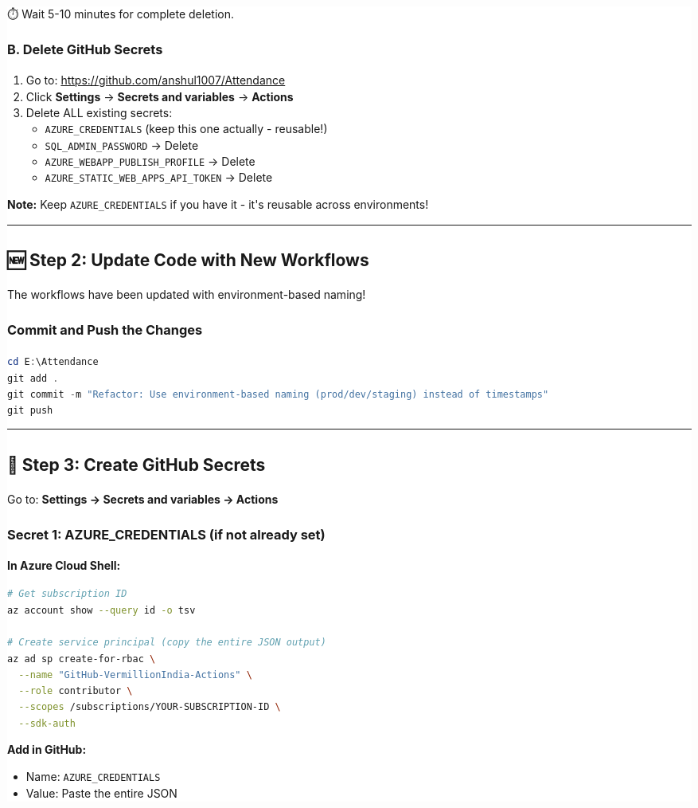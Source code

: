 ⏱️ Wait 5-10 minutes for complete deletion.

### B. Delete GitHub Secrets

1. Go to: https://github.com/anshul1007/Attendance
2. Click **Settings** → **Secrets and variables** → **Actions**
3. Delete ALL existing secrets:
   - `AZURE_CREDENTIALS` (keep this one actually - reusable!)
   - `SQL_ADMIN_PASSWORD` → Delete
   - `AZURE_WEBAPP_PUBLISH_PROFILE` → Delete
   - `AZURE_STATIC_WEB_APPS_API_TOKEN` → Delete

**Note:** Keep `AZURE_CREDENTIALS` if you have it - it's reusable across environments!

---

## 🆕 Step 2: Update Code with New Workflows

The workflows have been updated with environment-based naming!

### Commit and Push the Changes

```powershell
cd E:\Attendance
git add .
git commit -m "Refactor: Use environment-based naming (prod/dev/staging) instead of timestamps"
git push
```

---

## 🔐 Step 3: Create GitHub Secrets

Go to: **Settings → Secrets and variables → Actions**

### Secret 1: AZURE_CREDENTIALS (if not already set)

**In Azure Cloud Shell:**
```bash
# Get subscription ID
az account show --query id -o tsv

# Create service principal (copy the entire JSON output)
az ad sp create-for-rbac \
  --name "GitHub-VermillionIndia-Actions" \
  --role contributor \
  --scopes /subscriptions/YOUR-SUBSCRIPTION-ID \
  --sdk-auth
```

**Add in GitHub:**
- Name: `AZURE_CREDENTIALS`
- Value: Paste the entire JSON
